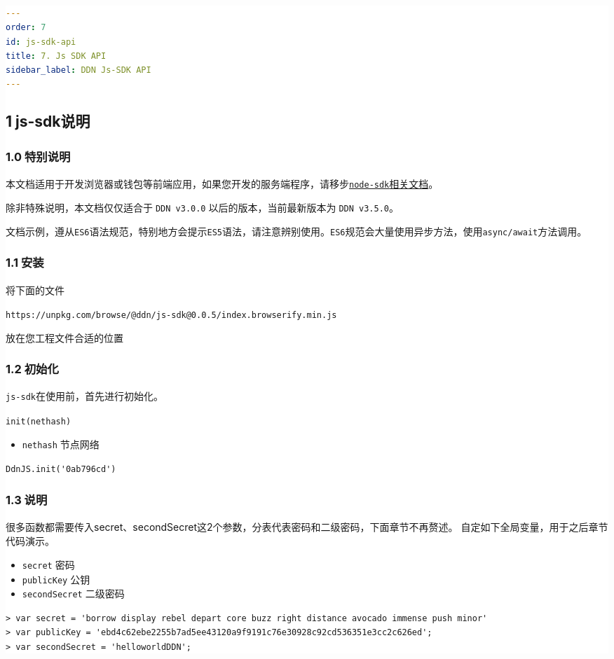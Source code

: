 ```yaml
---
order: 7
id: js-sdk-api
title: 7. Js SDK API
sidebar_label: DDN Js-SDK API
---
```



## **1 js-sdk说明**

### **1.0 特别说明**

本文档适用于开发浏览器或钱包等前端应用，如果您开发的服务端程序，请移步[`node-sdk`相关文档](./node-sdk-api.md)。

除非特殊说明，本文档仅仅适合于 `DDN v3.0.0` 以后的版本，当前最新版本为 `DDN v3.5.0`。

文档示例，遵从`ES6`语法规范，特别地方会提示`ES5`语法，请注意辨别使用。`ES6`规范会大量使用异步方法，使用`async/await`方法调用。

### **1.1 安装**

将下面的文件

```
https://unpkg.com/browse/@ddn/js-sdk@0.0.5/index.browserify.min.js 
```

放在您工程文件合适的位置

### **1.2 初始化**

`js-sdk`在使用前，首先进行初始化。  

`init(nethash)`

- `nethash` 节点网络

```
DdnJS.init('0ab796cd')
```

### **1.3 说明**
很多函数都需要传入secret、secondSecret这2个参数，分表代表密码和二级密码，下面章节不再赘述。
自定如下全局变量，用于之后章节代码演示。

- `secret` 密码    
- `publicKey` 公钥    
- `secondSecret` 二级密码

```
> var secret = 'borrow display rebel depart core buzz right distance avocado immense push minor'
> var publicKey = 'ebd4c62ebe2255b7ad5ee43120a9f9191c76e30928c92cd536351e3cc2c626ed';
> var secondSecret = 'helloworldDDN';
```

